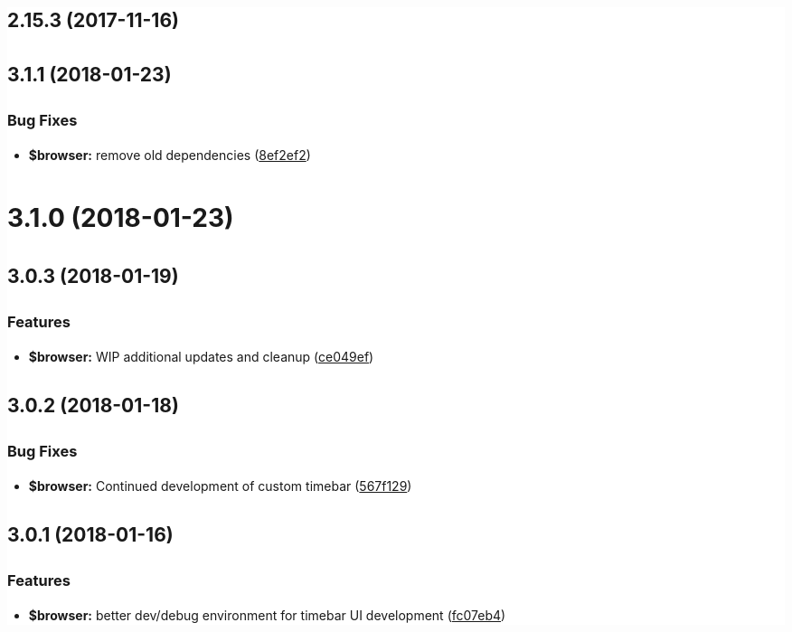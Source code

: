 

<a name="2.15.3"></a>
## 2.15.3 (2017-11-16)




<a name="3.1.1"></a>
## 3.1.1 (2018-01-23)


### Bug Fixes

* **$browser:** remove old dependencies ([8ef2ef2](https://github.com/graphistry/graphistry-js/commit/8ef2ef2))



<a name="3.1.0"></a>
# 3.1.0 (2018-01-23)



<a name="3.0.3"></a>
## 3.0.3 (2018-01-19)


### Features

* **$browser:** WIP additional updates and cleanup ([ce049ef](https://github.com/graphistry/graphistry-js/commit/ce049ef))



<a name="3.0.2"></a>
## 3.0.2 (2018-01-18)


### Bug Fixes

* **$browser:** Continued development of custom timebar ([567f129](https://github.com/graphistry/graphistry-js/commit/567f129))



<a name="3.0.1"></a>
## 3.0.1 (2018-01-16)


### Features

* **$browser:** better dev/debug environment for timebar UI development ([fc07eb4](https://github.com/graphistry/graphistry-js/commit/fc07eb4))
